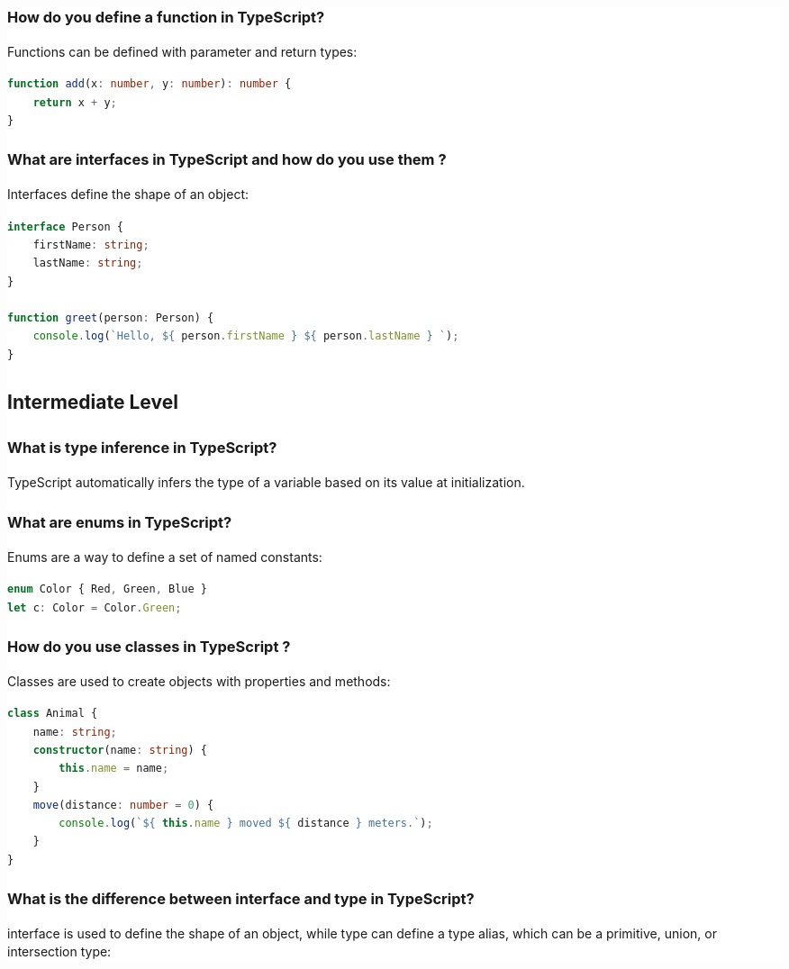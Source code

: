 ### How do you define a function in TypeScript?
Functions can be defined with parameter and return types:

```typescript
function add(x: number, y: number): number {
    return x + y;
}
```
### What are interfaces in TypeScript and how do you use them ?
Interfaces define the shape of an object:

```typescript
interface Person {
    firstName: string;
    lastName: string;
}

function greet(person: Person) {
    console.log(`Hello, ${ person.firstName } ${ person.lastName } `);
}
```

## Intermediate Level
### What is type inference in TypeScript?
TypeScript automatically infers the type of a variable based on its value at initialization.

### What are enums in TypeScript?
Enums are a way to define a set of named constants:

```typescript
enum Color { Red, Green, Blue }
let c: Color = Color.Green;
```

### How do you use classes in TypeScript ?
Classes are used to create objects with properties and methods:

```typescript
class Animal {
    name: string;
    constructor(name: string) {
        this.name = name;
    }
    move(distance: number = 0) {
        console.log(`${ this.name } moved ${ distance } meters.`);
    }
}
```
### What is the difference between interface and type in TypeScript?
interface is used to define the shape of an object, while type can define a type alias, which can be a primitive, union, or intersection type:
